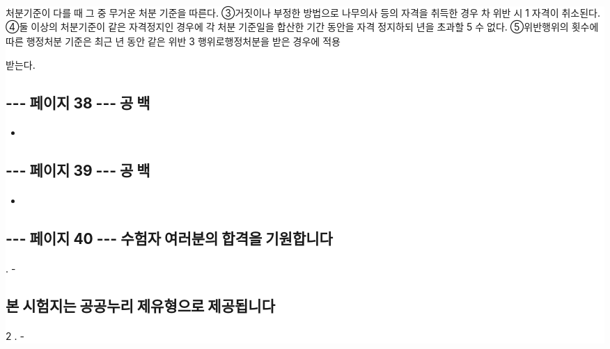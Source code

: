 처분기준이 다를 때 그 중 무거운 처분
기준을 따른다. 
③거짓이나 부정한 방법으로 나무의사
등의 자격을 취득한 경우 차 위반 시
1
자격이 취소된다.
④둘 이상의 처분기준이 같은 자격정지인
경우에 각 처분 기준일을 합산한 기간
동안을 자격 정지하되 년을 초과할
5
수 없다. 
⑤위반행위의 횟수에 따른 행정처분
기준은 최근 년 동안 같은 위반
3
행위로행정처분을 받은 경우에 적용
 
받는다.

--- 페이지 38 ---
공   백 
- 
-

--- 페이지 39 ---
공   백 
- 
-

--- 페이지 40 ---
수험자 여러분의 합격을 기원합니다
- 
. -
  
본 시험지는 공공누리 제유형으로 제공됩니다
- 
2
. -
